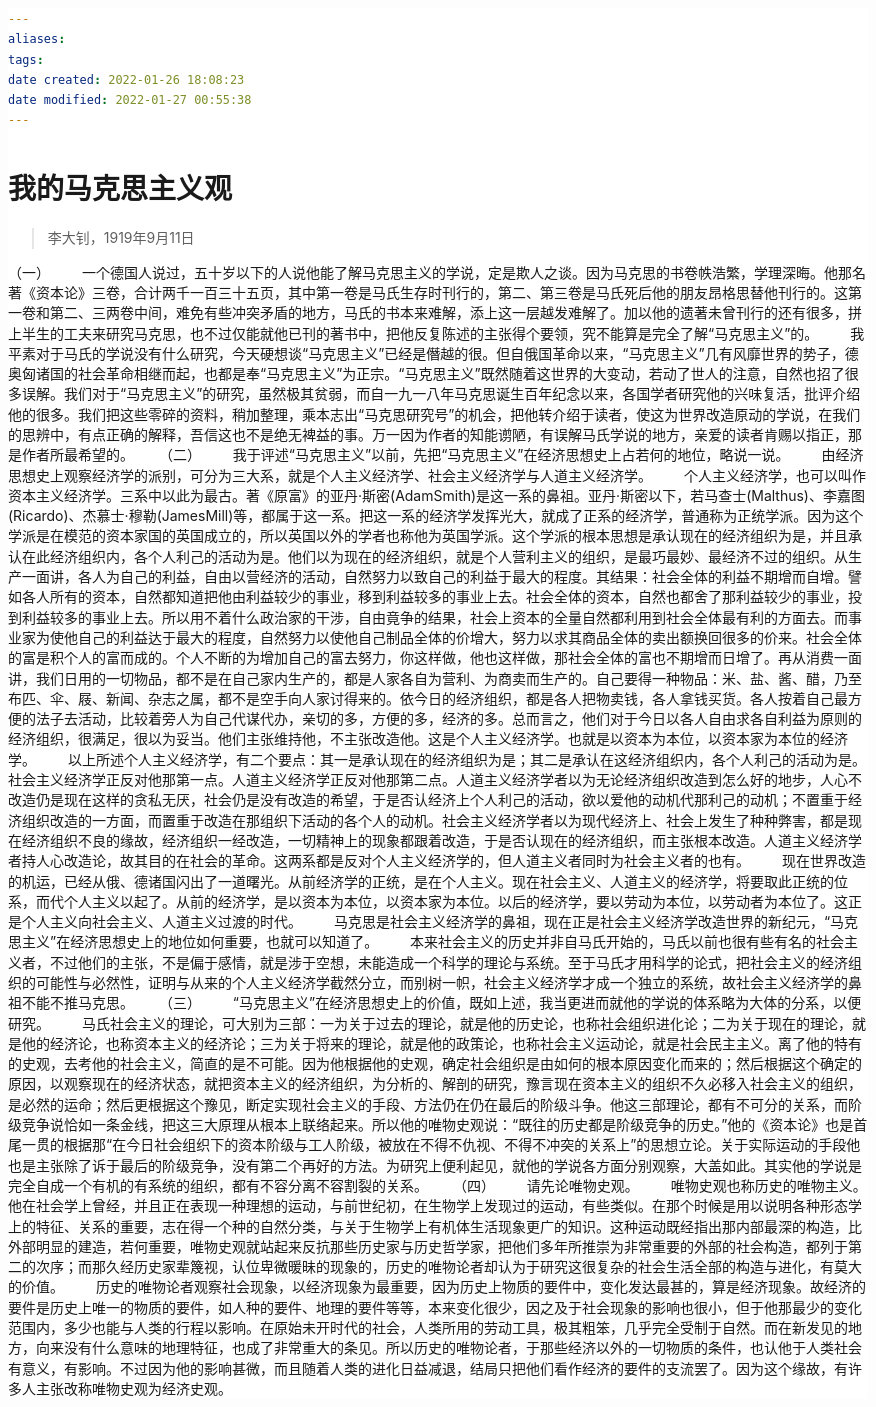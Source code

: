```yaml
---
aliases: 
tags: 
date created: 2022-01-26 18:08:23
date modified: 2022-01-27 00:55:38
---
```


# 我的马克思主义观

> 李大钊，1919年9月11日

（一）
　　一个德国人说过，五十岁以下的人说他能了解马克思主义的学说，定是欺人之谈。因为马克思的书卷帙浩繁，学理深晦。他那名著《资本论》三卷，合计两千一百三十五页，其中第一卷是马氏生存时刊行的，第二、第三卷是马氏死后他的朋友昂格思替他刊行的。这第一卷和第二、三两卷中间，难免有些冲突矛盾的地方，马氏的书本来难解，添上这一层越发难解了。加以他的遗著未曾刊行的还有很多，拼上半生的工夫来研究马克思，也不过仅能就他已刊的著书中，把他反复陈述的主张得个要领，究不能算是完全了解“马克思主义”的。
　　我平素对于马氏的学说没有什么研究，今天硬想谈“马克思主义”已经是僭越的很。但自俄国革命以来，“马克思主义”几有风靡世界的势子，德奥匈诸国的社会革命相继而起，也都是奉“马克思主义”为正宗。“马克思主义”既然随着这世界的大变动，若动了世人的注意，自然也招了很多误解。我们对于“马克思主义”的研究，虽然极其贫弱，而自一九一八年马克思诞生百年纪念以来，各国学者研究他的兴味复活，批评介绍他的很多。我们把这些零碎的资料，稍加整理，乘本志出“马克思研究号”的机会，把他转介绍于读者，使这为世界改造原动的学说，在我们的思辨中，有点正确的解释，吾信这也不是绝无裨益的事。万一因为作者的知能谫陋，有误解马氏学说的地方，亲爱的读者肯赐以指正，那是作者所最希望的。
　　（二）
　　我于评述“马克思主义”以前，先把“马克思主义”在经济思想史上占若何的地位，略说一说。
　　由经济思想史上观察经济学的派别，可分为三大系，就是个人主义经济学、社会主义经济学与人道主义经济学。
　　个人主义经济学，也可以叫作资本主义经济学。三系中以此为最古。著《原富》的亚丹·斯密(AdamSmith)是这一系的鼻祖。亚丹·斯密以下，若马查士(Malthus)、李嘉图(Ricardo)、杰慕士·穆勒(JamesMill)等，都属于这一系。把这一系的经济学发挥光大，就成了正系的经济学，普通称为正统学派。因为这个学派是在模范的资本家国的英国成立的，所以英国以外的学者也称他为英国学派。这个学派的根本思想是承认现在的经济组织为是，并且承认在此经济组织内，各个人利己的活动为是。他们以为现在的经济组织，就是个人营利主义的组织，是最巧最妙、最经济不过的组织。从生产一面讲，各人为自己的利益，自由以营经济的活动，自然努力以致自己的利益于最大的程度。其结果：社会全体的利益不期增而自增。譬如各人所有的资本，自然都知道把他由利益较少的事业，移到利益较多的事业上去。社会全体的资本，自然也都舍了那利益较少的事业，投到利益较多的事业上去。所以用不着什么政治家的干涉，自由竟争的结果，社会上资本的全量自然都利用到社会全体最有利的方面去。而事业家为使他自己的利益达于最大的程度，自然努力以使他自己制品全体的价增大，努力以求其商品全体的卖出额换回很多的价来。社会全体的富是积个人的富而成的。个人不断的为增加自己的富去努力，你这样做，他也这样做，那社会全体的富也不期增而日增了。再从消费一面讲，我们日用的一切物品，都不是在自己家内生产的，都是人家各自为营利、为商卖而生产的。自己要得一种物品：米、盐、酱、醋，乃至布匹、伞、屐、新闻、杂志之属，都不是空手向人家讨得来的。依今日的经济组织，都是各人把物卖钱，各人拿钱买货。各人按着自己最方便的法子去活动，比较着旁人为自己代谋代办，亲切的多，方便的多，经济的多。总而言之，他们对于今日以各人自由求各自利益为原则的经济组织，很满足，很以为妥当。他们主张维持他，不主张改造他。这是个人主义经济学。也就是以资本为本位，以资本家为本位的经济学。
　　以上所述个人主义经济学，有二个要点：其一是承认现在的经济组织为是；其二是承认在这经济组织内，各个人利己的活动为是。社会主义经济学正反对他那第一点。人道主义经济学正反对他那第二点。人道主义经济学者以为无论经济组织改造到怎么好的地步，人心不改造仍是现在这样的贪私无厌，社会仍是没有改造的希望，于是否认经济上个人利己的活动，欲以爱他的动机代那利己的动机；不置重于经济组织改造的一方面，而置重于改造在那组织下活动的各个人的动机。社会主义经济学者以为现代经济上、社会上发生了种种弊害，都是现在经济组织不良的缘故，经济组织一经改造，一切精神上的现象都跟着改造，于是否认现在的经济组织，而主张根本改造。人道主义经济学者持人心改造论，故其目的在社会的革命。这两系都是反对个人主义经济学的，但人道主义者同时为社会主义者的也有。
　　现在世界改造的机运，已经从俄、德诸国闪出了一道曙光。从前经济学的正统，是在个人主义。现在社会主义、人道主义的经济学，将要取此正统的位系，而代个人主义以起了。从前的经济学，是以资本为本位，以资本家为本位。以后的经济学，要以劳动为本位，以劳动者为本位了。这正是个人主义向社会主义、人道主义过渡的时代。
　　马克思是社会主义经济学的鼻祖，现在正是社会主义经济学改造世界的新纪元，“马克思主义”在经济思想史上的地位如何重要，也就可以知道了。
　　本来社会主义的历史并非自马氏开始的，马氏以前也很有些有名的社会主义者，不过他们的主张，不是偏于感情，就是涉于空想，未能造成一个科学的理论与系统。至于马氏才用科学的论式，把社会主义的经济组织的可能性与必然性，证明与从来的个人主义经济学截然分立，而别树一帜，社会主义经济学才成一个独立的系统，故社会主义经济学的鼻祖不能不推马克思。
　　（三）
　　“马克思主义”在经济思想史上的价值，既如上述，我当更进而就他的学说的体系略为大体的分系，以便研究。
　　马氏社会主义的理论，可大别为三部：一为关于过去的理论，就是他的历史论，也称社会组织进化论；二为关于现在的理论，就是他的经济论，也称资本主义的经济论；三为关于将来的理论，就是他的政策论，也称社会主义运动论，就是社会民主主义。离了他的特有的史观，去考他的社会主义，简直的是不可能。因为他根据他的史观，确定社会组织是由如何的根本原因变化而来的；然后根据这个确定的原因，以观察现在的经济状态，就把资本主义的经济组织，为分析的、解剖的研究，豫言现在资本主义的组织不久必移入社会主义的组织，是必然的运命；然后更根据这个豫见，断定实现社会主义的手段、方法仍在仍在最后的阶级斗争。他这三部理论，都有不可分的关系，而阶级竞争说恰如一条金线，把这三大原理从根本上联络起来。所以他的唯物史观说：“既往的历史都是阶级竞争的历史。”他的《资本论》也是首尾一贯的根据那“在今日社会组织下的资本阶级与工人阶级，被放在不得不仇视、不得不冲突的关系上”的思想立论。关于实际运动的手段他也是主张除了诉于最后的阶级竞争，没有第二个再好的方法。为研究上便利起见，就他的学说各方面分别观察，大盖如此。其实他的学说是完全自成一个有机的有系统的组织，都有不容分离不容割裂的关系。
　　（四）
　　请先论唯物史观。
　　唯物史观也称历史的唯物主义。他在社会学上曾经，并且正在表现一种理想的运动，与前世纪初，在生物学上发现过的运动，有些类似。在那个时候是用以说明各种形态学上的特征、关系的重要，志在得一个种的自然分类，与关于生物学上有机体生活现象更广的知识。这种运动既经指出那内部最深的构造，比外部明显的建造，若何重要，唯物史观就站起来反抗那些历史家与历史哲学家，把他们多年所推崇为非常重要的外部的社会构造，都列于第二的次序；而那久经历史家辈篾视，认位卑微暖昧的现象的，历史的唯物论者却认为于研究这很复杂的社会生活全部的构造与进化，有莫大的价值。
　　历史的唯物论者观察社会现象，以经济现象为最重要，因为历史上物质的要件中，变化发达最甚的，算是经济现象。故经济的要件是历史上唯一的物质的要件，如人种的要件、地理的要件等等，本来变化很少，因之及于社会现象的影响也很小，但于他那最少的变化范围内，多少也能与人类的行程以影响。在原始未开时代的社会，人类所用的劳动工具，极其粗笨，几乎完全受制于自然。而在新发见的地方，向来没有什么意味的地理特征，也成了非常重大的条见。所以历史的唯物论者，于那些经济以外的一切物质的条件，也认他于人类社会有意义，有影响。不过因为他的影响甚微，而且随着人类的进化日益减退，结局只把他们看作经济的要件的支流罢了。因为这个缘故，有许多人主张改称唯物史观为经济史观。